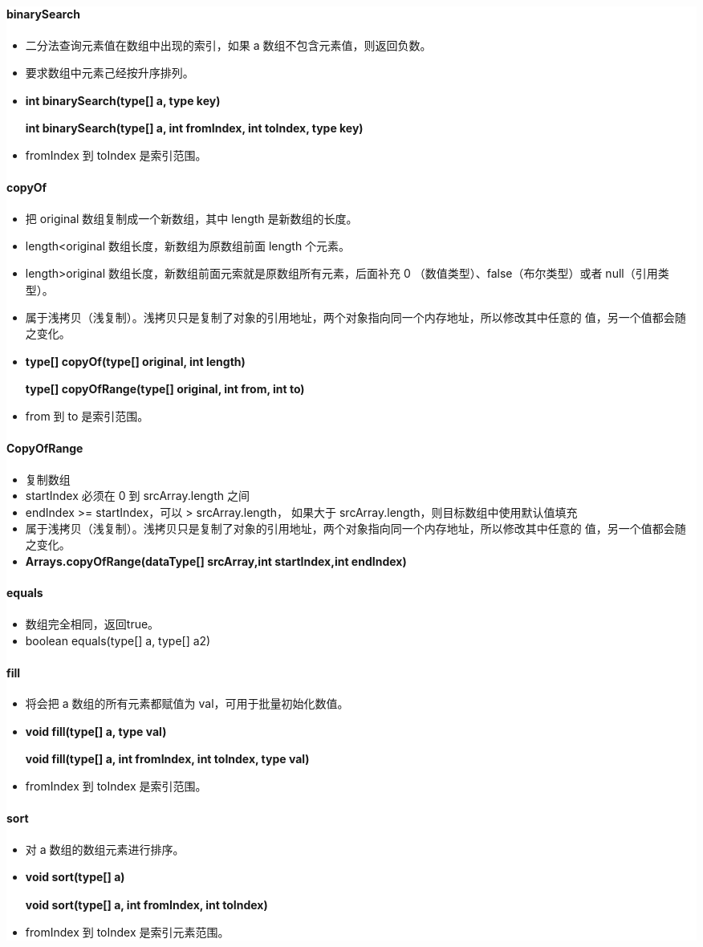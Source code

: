 #### binarySearch

- 二分法查询元素值在数组中出现的索引，如果 a 数组不包含元素值，则返回负数。

- 要求数组中元素己经按升序排列。

- **int binarySearch(type[] a, type key)**

  **int binarySearch(type[] a, int fromIndex, int toIndex, type key)**

- fromIndex 到 toIndex 是索引范围。

#### copyOf

- 把 original 数组复制成一个新数组，其中 length 是新数组的长度。

- length<original 数组长度，新数组为原数组前面 length 个元素。

- length>original 数组长度，新数组前面元索就是原数组所有元素，后面补充 0 （数值类型）、false（布尔类型）或者 null（引用类型）。

- 属于浅拷贝（浅复制）。浅拷贝只是复制了对象的引用地址，两个对象指向同一个内存地址，所以修改其中任意的 值，另一个值都会随之变化。

- **type[] copyOf(type[] original, int length)**

  **type[] copyOfRange(type[] original, int from, int to)**

- from 到 to 是索引范围。

#### CopyOfRange

- 复制数组
- startIndex 必须在 0 到 srcArray.length 之间
- endIndex >= startIndex，可以 > srcArray.length， 如果大于 srcArray.length，则目标数组中使用默认值填充
- 属于浅拷贝（浅复制）。浅拷贝只是复制了对象的引用地址，两个对象指向同一个内存地址，所以修改其中任意的 值，另一个值都会随之变化。
- **Arrays.copyOfRange(dataType[] srcArray,int startIndex,int endIndex)** 

#### equals

- 数组完全相同，返回true。
- boolean equals(type[] a, type[] a2)

#### fill

- 将会把 a 数组的所有元素都赋值为 val，可用于批量初始化数值。

- **void fill(type[] a, type val)**

  **void fill(type[] a, int fromIndex, int toIndex, type val)**

- fromIndex 到 toIndex 是索引范围。

#### sort

- 对 a 数组的数组元素进行排序。

- **void sort(type[] a)**

  **void sort(type[] a, int fromIndex, int toIndex)**

- fromIndex 到 toIndex 是索引元素范围。
